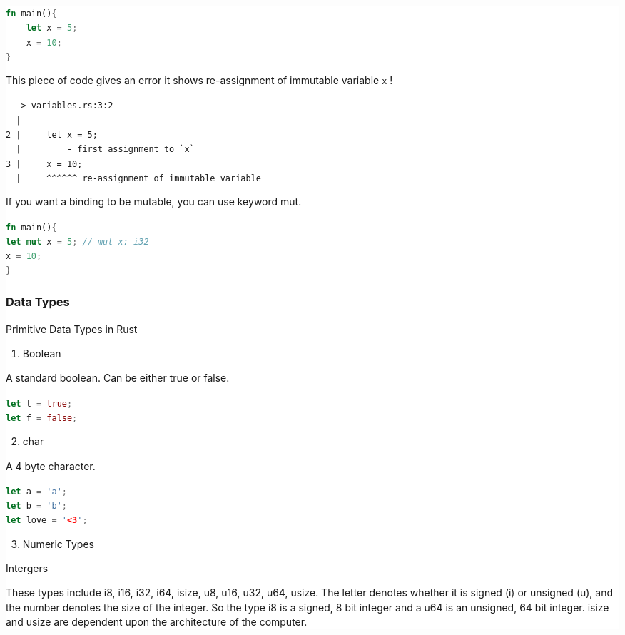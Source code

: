 ```rust
fn main(){
	let x = 5;
	x = 10;
}
```
This piece of code gives an error it shows re-assignment of immutable variable `x` !

```
 --> variables.rs:3:2
  |
2 | 	let x = 5;
  | 	    - first assignment to `x`
3 | 	x = 10;
  | 	^^^^^^ re-assignment of immutable variable

```

If you want a binding to be mutable, you can use keyword mut.

```rust
fn main(){
let mut x = 5; // mut x: i32
x = 10;
}
```

### Data Types

Primitive Data Types in Rust

1. Boolean

A standard boolean. Can be either true or false.

```rust
let t = true;
let f = false;
```

2. char

A 4 byte character.

```rust
let a = 'a';
let b = 'b';
let love = '<3';
```

3. Numeric Types

Intergers

These types include i8, i16, i32, i64, isize, u8, u16, u32, u64, usize. The letter denotes whether it is signed (i) or unsigned (u), and the number denotes the size of the integer. So the type i8 is a signed, 8 bit integer and a u64 is an unsigned, 64 bit integer. isize and usize are dependent upon the architecture of the computer.
